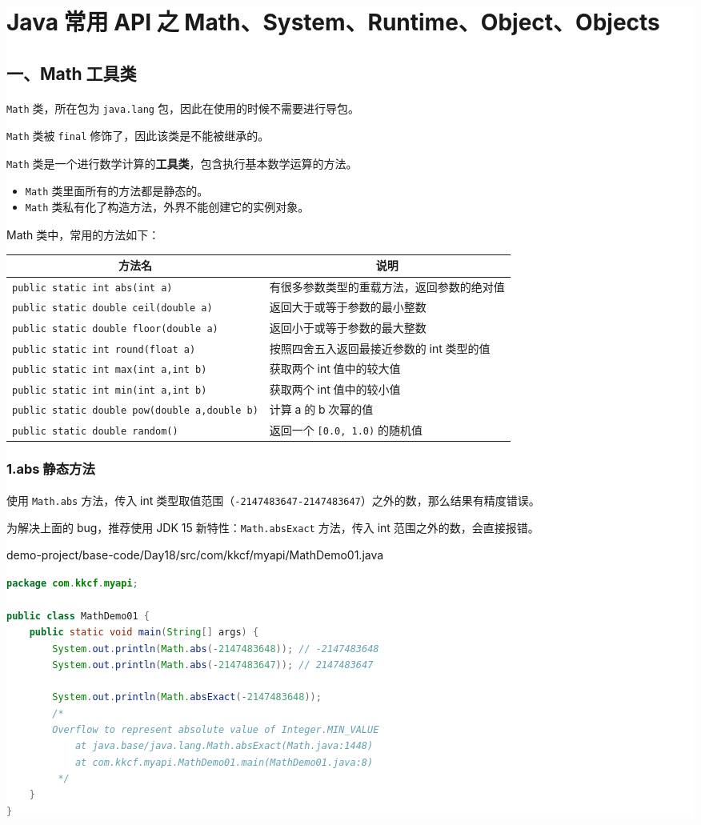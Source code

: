 # Java 常用 API 之 Math、System、Runtime、Object、Objects

## 一、Math 工具类

`Math` 类，所在包为 `java.lang` 包，因此在使用的时候不需要进行导包。

`Math` 类被 `final` 修饰了，因此该类是不能被继承的。

`Math` 类是一个进行数学计算的**工具类**，包含执行基本数学运算的方法。

- `Math` 类里面所有的方法都是静态的。
- `Math` 类私有化了构造方法，外界不能创建它的实例对象。

Math 类中，常用的方法如下：

| 方法名                                        | 说明                                       |
| --------------------------------------------- | ------------------------------------------ |
| `public static int abs(int a)`                | 有很多参数类型的重载方法，返回参数的绝对值 |
| `public static double ceil(double a)`         | 返回大于或等于参数的最小整数               |
| `public static double floor(double a)`        | 返回小于或等于参数的最大整数               |
| `public static int round(float a)`            | 按照四舍五入返回最接近参数的 int 类型的值  |
| `public static int max(int a,int b)`          | 获取两个 int 值中的较大值                  |
| `public static int min(int a,int b)`          | 获取两个 int 值中的较小值                  |
| `public static double pow(double a,double b)` | 计算 a 的 b 次幂的值                       |
| `public static double random()`               | 返回一个 `[0.0, 1.0)` 的随机值             |

### 1.abs 静态方法

使用 `Math.abs` 方法，传入 int 类型取值范围（`-2147483647-2147483647`）之外的数，那么结果有精度错误。

为解决上面的 bug，推荐使用 JDK 15 新特性：`Math.absExact` 方法，传入 int 范围之外的数，会直接报错。

demo-project/base-code/Day18/src/com/kkcf/myapi/MathDemo01.java

```java
package com.kkcf.myapi;

public class MathDemo01 {
    public static void main(String[] args) {
        System.out.println(Math.abs(-2147483648)); // -2147483648
        System.out.println(Math.abs(-2147483647)); // 2147483647

        System.out.println(Math.absExact(-2147483648));
        /*
        Overflow to represent absolute value of Integer.MIN_VALUE
            at java.base/java.lang.Math.absExact(Math.java:1448)
            at com.kkcf.myapi.MathDemo01.main(MathDemo01.java:8)
         */
    }
}
```

